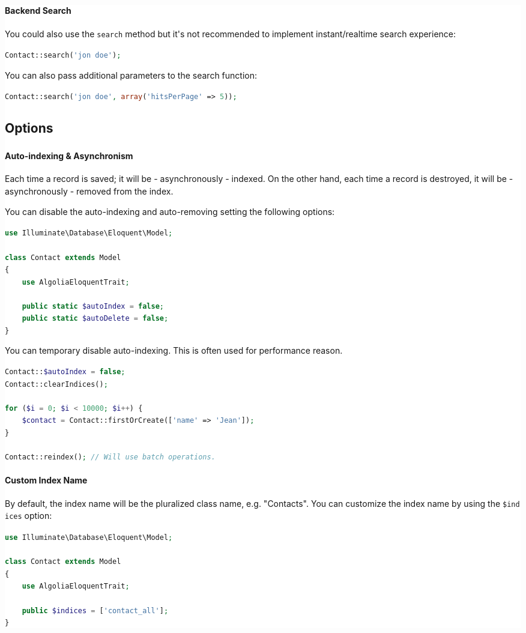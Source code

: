 #### Backend Search

You could also use the `search` method but it's not recommended to implement instant/realtime search experience:

```php
Contact::search('jon doe');
```

You can also pass additional parameters to the search function:

```php
Contact::search('jon doe', array('hitsPerPage' => 5));
```

## Options

#### Auto-indexing & Asynchronism

Each time a record is saved; it will be - asynchronously - indexed. On the other hand, each time a record is destroyed, it will be - asynchronously - removed from the index.

You can disable the auto-indexing and auto-removing setting the following options:

```php
use Illuminate\Database\Eloquent\Model;

class Contact extends Model
{
	use AlgoliaEloquentTrait;

	public static $autoIndex = false;
	public static $autoDelete = false;
}
```

You can temporary disable auto-indexing. This is often used for performance reason.

```php
Contact::$autoIndex = false;
Contact::clearIndices();

for ($i = 0; $i < 10000; $i++) {
	$contact = Contact::firstOrCreate(['name' => 'Jean']);
}

Contact::reindex(); // Will use batch operations.
```

#### Custom Index Name

By default, the index name will be the pluralized class name, e.g. "Contacts". You can customize the index name by using the `$indices` option:

```php
use Illuminate\Database\Eloquent\Model;

class Contact extends Model
{
    use AlgoliaEloquentTrait;

    public $indices = ['contact_all'];
}
```
